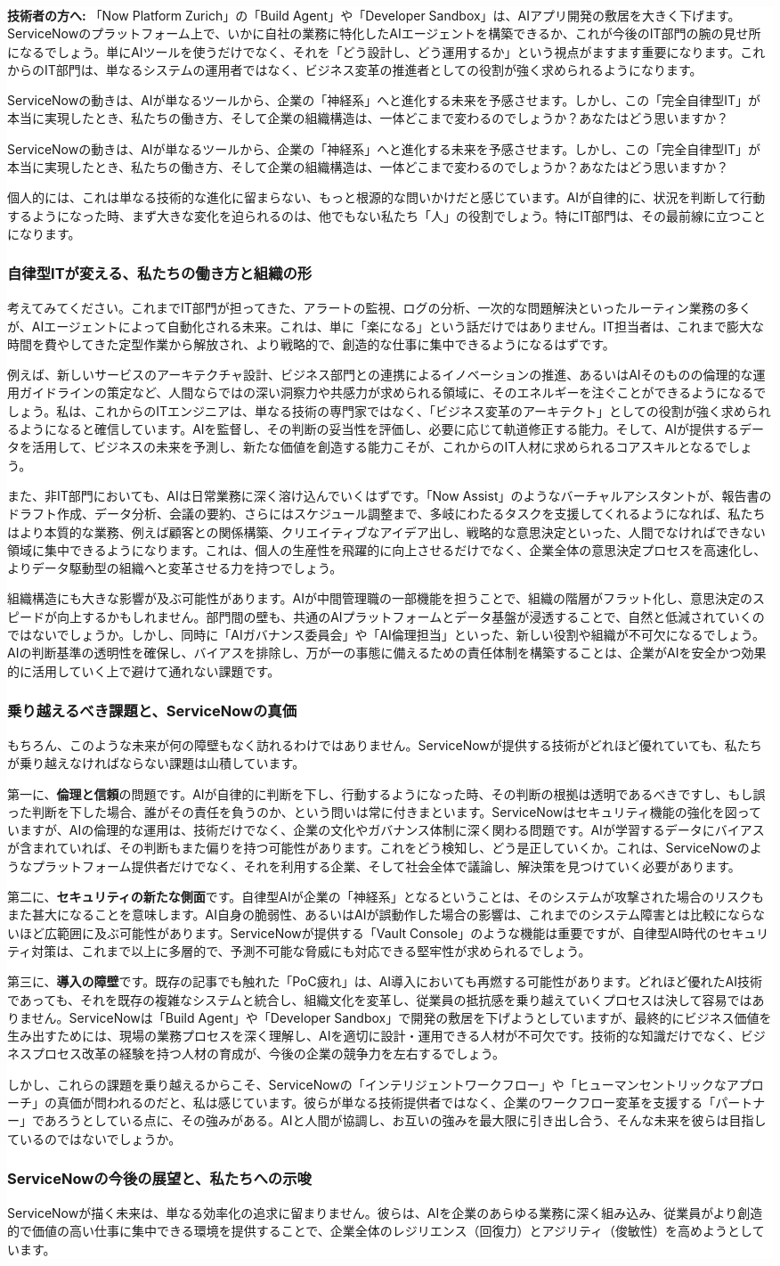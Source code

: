 **技術者の方へ:** 「Now Platform Zurich」の「Build Agent」や「Developer Sandbox」は、AIアプリ開発の敷居を大きく下げます。ServiceNowのプラットフォーム上で、いかに自社の業務に特化したAIエージェントを構築できるか、これが今後のIT部門の腕の見せ所になるでしょう。単にAIツールを使うだけでなく、それを「どう設計し、どう運用するか」という視点がますます重要になります。これからのIT部門は、単なるシステムの運用者ではなく、ビジネス変革の推進者としての役割が強く求められるようになります。

ServiceNowの動きは、AIが単なるツールから、企業の「神経系」へと進化する未来を予感させます。しかし、この「完全自律型IT」が本当に実現したとき、私たちの働き方、そして企業の組織構造は、一体どこまで変わるのでしょうか？あなたはどう思いますか？

ServiceNowの動きは、AIが単なるツールから、企業の「神経系」へと進化する未来を予感させます。しかし、この「完全自律型IT」が本当に実現したとき、私たちの働き方、そして企業の組織構造は、一体どこまで変わるのでしょうか？あなたはどう思いますか？

個人的には、これは単なる技術的な進化に留まらない、もっと根源的な問いかけだと感じています。AIが自律的に、状況を判断して行動するようになった時、まず大きな変化を迫られるのは、他でもない私たち「人」の役割でしょう。特にIT部門は、その最前線に立つことになります。

### 自律型ITが変える、私たちの働き方と組織の形

考えてみてください。これまでIT部門が担ってきた、アラートの監視、ログの分析、一次的な問題解決といったルーティン業務の多くが、AIエージェントによって自動化される未来。これは、単に「楽になる」という話だけではありません。IT担当者は、これまで膨大な時間を費やしてきた定型作業から解放され、より戦略的で、創造的な仕事に集中できるようになるはずです。

例えば、新しいサービスのアーキテクチャ設計、ビジネス部門との連携によるイノベーションの推進、あるいはAIそのものの倫理的な運用ガイドラインの策定など、人間ならではの深い洞察力や共感力が求められる領域に、そのエネルギーを注ぐことができるようになるでしょう。私は、これからのITエンジニアは、単なる技術の専門家ではなく、「ビジネス変革のアーキテクト」としての役割が強く求められるようになると確信しています。AIを監督し、その判断の妥当性を評価し、必要に応じて軌道修正する能力。そして、AIが提供するデータを活用して、ビジネスの未来を予測し、新たな価値を創造する能力こそが、これからのIT人材に求められるコアスキルとなるでしょう。

また、非IT部門においても、AIは日常業務に深く溶け込んでいくはずです。「Now Assist」のようなバーチャルアシスタントが、報告書のドラフト作成、データ分析、会議の要約、さらにはスケジュール調整まで、多岐にわたるタスクを支援してくれるようになれば、私たちはより本質的な業務、例えば顧客との関係構築、クリエイティブなアイデア出し、戦略的な意思決定といった、人間でなければできない領域に集中できるようになります。これは、個人の生産性を飛躍的に向上させるだけでなく、企業全体の意思決定プロセスを高速化し、よりデータ駆動型の組織へと変革させる力を持つでしょう。

組織構造にも大きな影響が及ぶ可能性があります。AIが中間管理職の一部機能を担うことで、組織の階層がフラット化し、意思決定のスピードが向上するかもしれません。部門間の壁も、共通のAIプラットフォームとデータ基盤が浸透することで、自然と低減されていくのではないでしょうか。しかし、同時に「AIガバナンス委員会」や「AI倫理担当」といった、新しい役割や組織が不可欠になるでしょう。AIの判断基準の透明性を確保し、バイアスを排除し、万が一の事態に備えるための責任体制を構築することは、企業がAIを安全かつ効果的に活用していく上で避けて通れない課題です。

### 乗り越えるべき課題と、ServiceNowの真価

もちろん、このような未来が何の障壁もなく訪れるわけではありません。ServiceNowが提供する技術がどれほど優れていても、私たちが乗り越えなければならない課題は山積しています。

第一に、**倫理と信頼**の問題です。AIが自律的に判断を下し、行動するようになった時、その判断の根拠は透明であるべきですし、もし誤った判断を下した場合、誰がその責任を負うのか、という問いは常に付きまといます。ServiceNowはセキュリティ機能の強化を図っていますが、AIの倫理的な運用は、技術だけでなく、企業の文化やガバナンス体制に深く関わる問題です。AIが学習するデータにバイアスが含まれていれば、その判断もまた偏りを持つ可能性があります。これをどう検知し、どう是正していくか。これは、ServiceNowのようなプラットフォーム提供者だけでなく、それを利用する企業、そして社会全体で議論し、解決策を見つけていく必要があります。

第二に、**セキュリティの新たな側面**です。自律型AIが企業の「神経系」となるということは、そのシステムが攻撃された場合のリスクもまた甚大になることを意味します。AI自身の脆弱性、あるいはAIが誤動作した場合の影響は、これまでのシステム障害とは比較にならないほど広範囲に及ぶ可能性があります。ServiceNowが提供する「Vault Console」のような機能は重要ですが、自律型AI時代のセキュリティ対策は、これまで以上に多層的で、予測不可能な脅威にも対応できる堅牢性が求められるでしょう。

第三に、**導入の障壁**です。既存の記事でも触れた「PoC疲れ」は、AI導入においても再燃する可能性があります。どれほど優れたAI技術であっても、それを既存の複雑なシステムと統合し、組織文化を変革し、従業員の抵抗感を乗り越えていくプロセスは決して容易ではありません。ServiceNowは「Build Agent」や「Developer Sandbox」で開発の敷居を下げようとしていますが、最終的にビジネス価値を生み出すためには、現場の業務プロセスを深く理解し、AIを適切に設計・運用できる人材が不可欠です。技術的な知識だけでなく、ビジネスプロセス改革の経験を持つ人材の育成が、今後の企業の競争力を左右するでしょう。

しかし、これらの課題を乗り越えるからこそ、ServiceNowの「インテリジェントワークフロー」や「ヒューマンセントリックなアプローチ」の真価が問われるのだと、私は感じています。彼らが単なる技術提供者ではなく、企業のワークフロー変革を支援する「パートナー」であろうとしている点に、その強みがある。AIと人間が協調し、お互いの強みを最大限に引き出し合う、そんな未来を彼らは目指しているのではないでしょうか。

### ServiceNowの今後の展望と、私たちへの示唆

ServiceNowが描く未来は、単なる効率化の追求に留まりません。彼らは、AIを企業のあらゆる業務に深く組み込み、従業員がより創造的で価値の高い仕事に集中できる環境を提供することで、企業全体のレジリエンス（回復力）とアジリティ（俊敏性）を高めようとしています。
